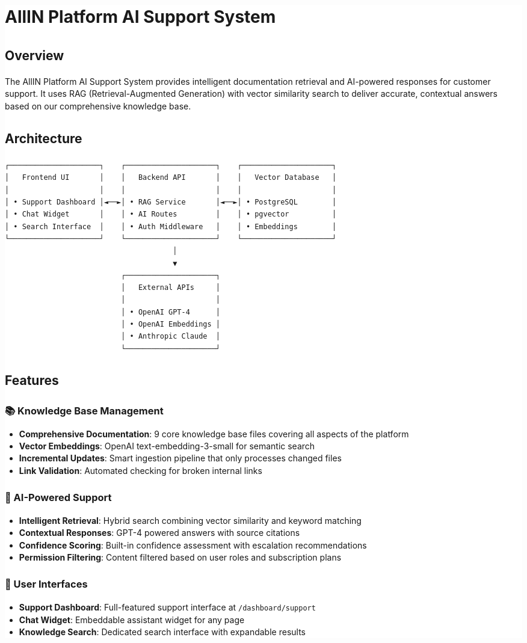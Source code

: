 # AllIN Platform AI Support System

## Overview

The AllIN Platform AI Support System provides intelligent documentation retrieval and AI-powered responses for customer support. It uses RAG (Retrieval-Augmented Generation) with vector similarity search to deliver accurate, contextual answers based on our comprehensive knowledge base.

## Architecture

```
┌─────────────────────┐    ┌─────────────────────┐    ┌─────────────────────┐
│   Frontend UI       │    │   Backend API       │    │   Vector Database   │
│                     │    │                     │    │                     │
│ • Support Dashboard │◄──►│ • RAG Service       │◄──►│ • PostgreSQL        │
│ • Chat Widget       │    │ • AI Routes         │    │ • pgvector          │
│ • Search Interface  │    │ • Auth Middleware   │    │ • Embeddings        │
└─────────────────────┘    └─────────────────────┘    └─────────────────────┘
                                       │
                                       ▼
                           ┌─────────────────────┐
                           │   External APIs     │
                           │                     │
                           │ • OpenAI GPT-4      │
                           │ • OpenAI Embeddings │
                           │ • Anthropic Claude  │
                           └─────────────────────┘
```

## Features

### 📚 Knowledge Base Management
- **Comprehensive Documentation**: 9 core knowledge base files covering all aspects of the platform
- **Vector Embeddings**: OpenAI text-embedding-3-small for semantic search
- **Incremental Updates**: Smart ingestion pipeline that only processes changed files
- **Link Validation**: Automated checking for broken internal links

### 🤖 AI-Powered Support
- **Intelligent Retrieval**: Hybrid search combining vector similarity and keyword matching
- **Contextual Responses**: GPT-4 powered answers with source citations
- **Confidence Scoring**: Built-in confidence assessment with escalation recommendations
- **Permission Filtering**: Content filtered based on user roles and subscription plans

### 💬 User Interfaces
- **Support Dashboard**: Full-featured support interface at `/dashboard/support`
- **Chat Widget**: Embeddable assistant widget for any page
- **Knowledge Search**: Dedicated search interface with expandable results
